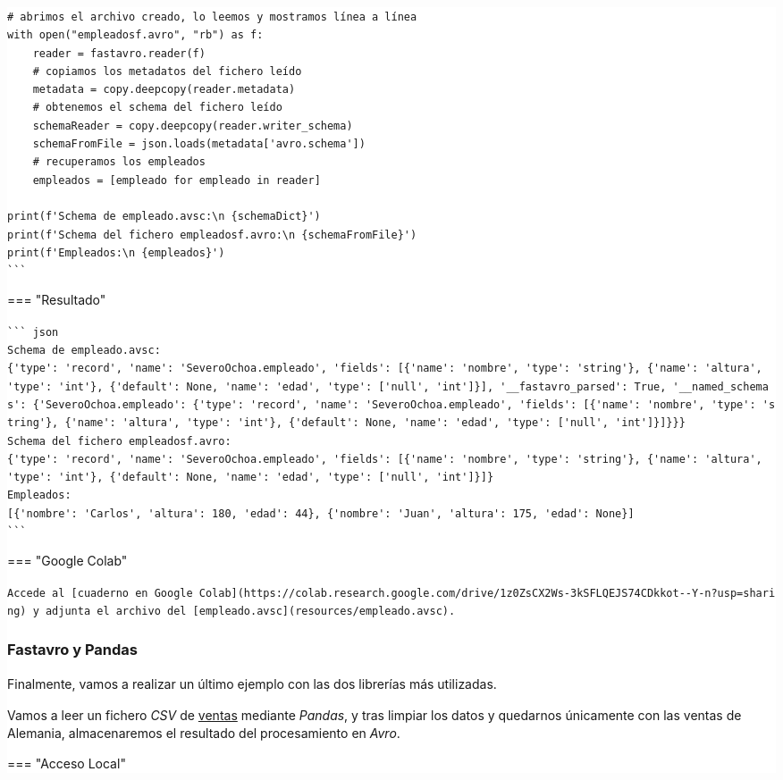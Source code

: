     # abrimos el archivo creado, lo leemos y mostramos línea a línea
    with open("empleadosf.avro", "rb") as f:
        reader = fastavro.reader(f)
        # copiamos los metadatos del fichero leído
        metadata = copy.deepcopy(reader.metadata)
        # obtenemos el schema del fichero leído
        schemaReader = copy.deepcopy(reader.writer_schema)
        schemaFromFile = json.loads(metadata['avro.schema'])
        # recuperamos los empleados
        empleados = [empleado for empleado in reader]

    print(f'Schema de empleado.avsc:\n {schemaDict}')
    print(f'Schema del fichero empleadosf.avro:\n {schemaFromFile}')
    print(f'Empleados:\n {empleados}')
    ```

=== "Resultado"

    ``` json
    Schema de empleado.avsc:
    {'type': 'record', 'name': 'SeveroOchoa.empleado', 'fields': [{'name': 'nombre', 'type': 'string'}, {'name': 'altura', 'type': 'int'}, {'default': None, 'name': 'edad', 'type': ['null', 'int']}], '__fastavro_parsed': True, '__named_schemas': {'SeveroOchoa.empleado': {'type': 'record', 'name': 'SeveroOchoa.empleado', 'fields': [{'name': 'nombre', 'type': 'string'}, {'name': 'altura', 'type': 'int'}, {'default': None, 'name': 'edad', 'type': ['null', 'int']}]}}}
    Schema del fichero empleadosf.avro:
    {'type': 'record', 'name': 'SeveroOchoa.empleado', 'fields': [{'name': 'nombre', 'type': 'string'}, {'name': 'altura', 'type': 'int'}, {'default': None, 'name': 'edad', 'type': ['null', 'int']}]}
    Empleados:
    [{'nombre': 'Carlos', 'altura': 180, 'edad': 44}, {'nombre': 'Juan', 'altura': 175, 'edad': None}]
    ```

=== "Google Colab"

    Accede al [cuaderno en Google Colab](https://colab.research.google.com/drive/1z0ZsCX2Ws-3kSFLQEJS74CDkkot--Y-n?usp=sharing) y adjunta el archivo del [empleado.avsc](resources/empleado.avsc).

### Fastavro y Pandas

Finalmente, vamos a realizar un último ejemplo con las dos librerías más utilizadas.

Vamos a leer un fichero *CSV* de [ventas](resources/pdi_sales.csv) mediante *Pandas*, y tras limpiar los datos y quedarnos únicamente con las ventas de Alemania, almacenaremos el resultado del procesamiento en *Avro*.

=== "Acceso Local"
